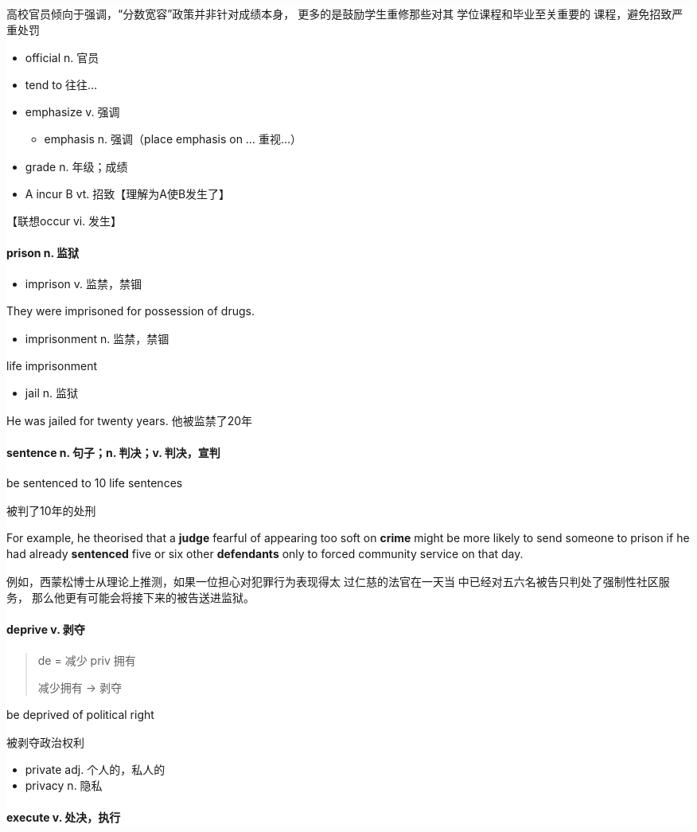 高校官员倾向于强调，“分数宽容”政策并非针对成绩本身， 更多的是鼓励学生重修那些对其 学位课程和毕业至关重要的 课程，避免招致严重处罚

- official n. 官员

- tend to 往往…

- emphasize v. 强调
  - emphasis n. 强调（place emphasis on … 重视…）

- grade n. 年级；成绩

- A incur B vt. 招致【理解为A使B发生了】

【联想occur vi. 发生】



#### prison n. 监狱

- imprison v. 监禁，禁锢 

They were imprisoned for possession of drugs. 

- imprisonment n. 监禁，禁锢 

life imprisonment

- jail n. 监狱

He was jailed for twenty years. 他被监禁了20年



#### sentence n. 句子；n. 判决；v. 判决，宣判

be sentenced to 10 life sentences 

被判了10年的处刑

For example, he theorised that a **judge** fearful of appearing too soft  on **crime** might be more likely to send someone to prison if he had  already **sentenced** five or six other **defendants** only to forced  community service on that day. 

例如，西蒙松博士从理论上推测，如果一位担心对犯罪行为表现得太 过仁慈的法官在一天当 中已经对五六名被告只判处了强制性社区服务， 那么他更有可能会将接下来的被告送进监狱。



#### deprive v. 剥夺

> de = 减少 priv 拥有
>
> 减少拥有 -> 剥夺

be deprived of political right 

被剥夺政治权利

- private adj. 个人的，私人的
- privacy n. 隐私



#### execute v. 处决，执行
